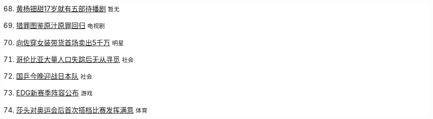 68. [黄杨钿甜17岁就有五部待播剧](https://m.weibo.cn/search?containerid=100103type%3D1%26t%3D10%26q%3D%E9%BB%84%E6%9D%A8%E9%92%BF%E7%94%9C17%E5%B2%81%E5%B0%B1%E6%9C%89%E4%BA%94%E9%83%A8%E5%BE%85%E6%92%AD%E5%89%A7&stream_entry_id=31&isnewpage=1&extparam=seat%3D1%26stream_entry_id%3D31%26realpos%3D22%26pos%3D23%26lcate%3D5001%26band_rank%3D22%26filter_type%3Drealtimehot%26c_type%3D31%26q%3D%25E9%25BB%2584%25E6%259D%25A8%25E9%2592%25BF%25E7%2594%259C17%25E5%25B2%2581%25E5%25B0%25B1%25E6%259C%2589%25E4%25BA%2594%25E9%2583%25A8%25E5%25BE%2585%25E6%2592%25AD%25E5%2589%25A7%26dgr%3D0%26flag%3D1%26cate%3D5001%26display_time%3D1733483695%26pre_seqid%3D17334836957449221977036) `暂无` 

69. [猎罪图鉴原汁原罪回归](https://m.weibo.cn/search?containerid=100103type%3D1%26t%3D10%26q%3D%E7%8C%8E%E7%BD%AA%E5%9B%BE%E9%89%B4%E5%8E%9F%E6%B1%81%E5%8E%9F%E7%BD%AA%E5%9B%9E%E5%BD%92&stream_entry_id=31&isnewpage=1&extparam=seat%3D1%26stream_entry_id%3D31%26realpos%3D23%26pos%3D24%26lcate%3D5001%26band_rank%3D23%26filter_type%3Drealtimehot%26c_type%3D31%26q%3D%25E7%258C%258E%25E7%25BD%25AA%25E5%259B%25BE%25E9%2589%25B4%25E5%258E%259F%25E6%25B1%2581%25E5%258E%259F%25E7%25BD%25AA%25E5%259B%259E%25E5%25BD%2592%26dgr%3D0%26flag%3D1%26cate%3D5001%26display_time%3D1733483695%26pre_seqid%3D17334836957449221977036) `电视剧` 

70. [向佐穿女装带货首场卖出5千万](https://m.weibo.cn/search?containerid=100103type%3D1%26t%3D10%26q%3D%23%E5%90%91%E4%BD%90%E7%A9%BF%E5%A5%B3%E8%A3%85%E5%B8%A6%E8%B4%A7%E9%A6%96%E5%9C%BA%E5%8D%96%E5%87%BA5%E5%8D%83%E4%B8%87%23&stream_entry_id=31&isnewpage=1&extparam=seat%3D1%26stream_entry_id%3D31%26realpos%3D24%26pos%3D25%26lcate%3D5001%26band_rank%3D24%26filter_type%3Drealtimehot%26c_type%3D31%26q%3D%2523%25E5%2590%2591%25E4%25BD%2590%25E7%25A9%25BF%25E5%25A5%25B3%25E8%25A3%2585%25E5%25B8%25A6%25E8%25B4%25A7%25E9%25A6%2596%25E5%259C%25BA%25E5%258D%2596%25E5%2587%25BA5%25E5%258D%2583%25E4%25B8%2587%2523%26dgr%3D0%26flag%3D0%26cate%3D5001%26display_time%3D1733483695%26pre_seqid%3D17334836957449221977036) `明星` 

71. [哥伦比亚大量人口失踪后无从寻觅](https://m.weibo.cn/search?containerid=100103type%3D1%26t%3D10%26q%3D%23%E5%93%A5%E4%BC%A6%E6%AF%94%E4%BA%9A%E5%A4%A7%E9%87%8F%E4%BA%BA%E5%8F%A3%E5%A4%B1%E8%B8%AA%E5%90%8E%E6%97%A0%E4%BB%8E%E5%AF%BB%E8%A7%85%23&stream_entry_id=31&isnewpage=1&extparam=seat%3D1%26stream_entry_id%3D31%26realpos%3D25%26pos%3D26%26lcate%3D5001%26band_rank%3D25%26filter_type%3Drealtimehot%26c_type%3D31%26q%3D%2523%25E5%2593%25A5%25E4%25BC%25A6%25E6%25AF%2594%25E4%25BA%259A%25E5%25A4%25A7%25E9%2587%258F%25E4%25BA%25BA%25E5%258F%25A3%25E5%25A4%25B1%25E8%25B8%25AA%25E5%2590%258E%25E6%2597%25A0%25E4%25BB%258E%25E5%25AF%25BB%25E8%25A7%2585%2523%26dgr%3D0%26flag%3D0%26cate%3D5001%26display_time%3D1733483695%26pre_seqid%3D17334836957449221977036) `社会` 

72. [国乒今晚迎战日本队](https://m.weibo.cn/search?containerid=100103type%3D1%26t%3D10%26q%3D%23%E5%9B%BD%E4%B9%92%E4%BB%8A%E6%99%9A%E8%BF%8E%E6%88%98%E6%97%A5%E6%9C%AC%E9%98%9F%23&stream_entry_id=31&isnewpage=1&extparam=seat%3D1%26stream_entry_id%3D31%26realpos%3D27%26pos%3D28%26lcate%3D5001%26band_rank%3D27%26filter_type%3Drealtimehot%26c_type%3D31%26q%3D%2523%25E5%259B%25BD%25E4%25B9%2592%25E4%25BB%258A%25E6%2599%259A%25E8%25BF%258E%25E6%2588%2598%25E6%2597%25A5%25E6%259C%25AC%25E9%2598%259F%2523%26dgr%3D0%26flag%3D0%26cate%3D5001%26display_time%3D1733483695%26pre_seqid%3D17334836957449221977036) `社会` 

73. [EDG新赛季阵容公布](https://m.weibo.cn/search?containerid=100103type%3D1%26t%3D10%26q%3D%23EDG%E6%96%B0%E8%B5%9B%E5%AD%A3%E9%98%B5%E5%AE%B9%E5%85%AC%E5%B8%83%23&stream_entry_id=31&isnewpage=1&extparam=seat%3D1%26stream_entry_id%3D31%26realpos%3D29%26pos%3D30%26lcate%3D5001%26band_rank%3D29%26filter_type%3Drealtimehot%26c_type%3D31%26q%3D%2523EDG%25E6%2596%25B0%25E8%25B5%259B%25E5%25AD%25A3%25E9%2598%25B5%25E5%25AE%25B9%25E5%2585%25AC%25E5%25B8%2583%2523%26dgr%3D0%26flag%3D1%26cate%3D5001%26display_time%3D1733483695%26pre_seqid%3D17334836957449221977036) `游戏` 

74. [莎头对奥运会后首次搭档比赛发挥满意](https://m.weibo.cn/search?containerid=100103type%3D1%26t%3D10%26q%3D%23%E8%8E%8E%E5%A4%B4%E5%AF%B9%E5%A5%A5%E8%BF%90%E4%BC%9A%E5%90%8E%E9%A6%96%E6%AC%A1%E6%90%AD%E6%A1%A3%E6%AF%94%E8%B5%9B%E5%8F%91%E6%8C%A5%E6%BB%A1%E6%84%8F%23&stream_entry_id=31&isnewpage=1&extparam=seat%3D1%26stream_entry_id%3D31%26realpos%3D31%26pos%3D32%26lcate%3D5001%26band_rank%3D31%26filter_type%3Drealtimehot%26c_type%3D31%26q%3D%2523%25E8%258E%258E%25E5%25A4%25B4%25E5%25AF%25B9%25E5%25A5%25A5%25E8%25BF%2590%25E4%25BC%259A%25E5%2590%258E%25E9%25A6%2596%25E6%25AC%25A1%25E6%2590%25AD%25E6%25A1%25A3%25E6%25AF%2594%25E8%25B5%259B%25E5%258F%2591%25E6%258C%25A5%25E6%25BB%25A1%25E6%2584%258F%2523%26dgr%3D0%26flag%3D1%26cate%3D5001%26display_time%3D1733483695%26pre_seqid%3D17334836957449221977036) `体育` 
